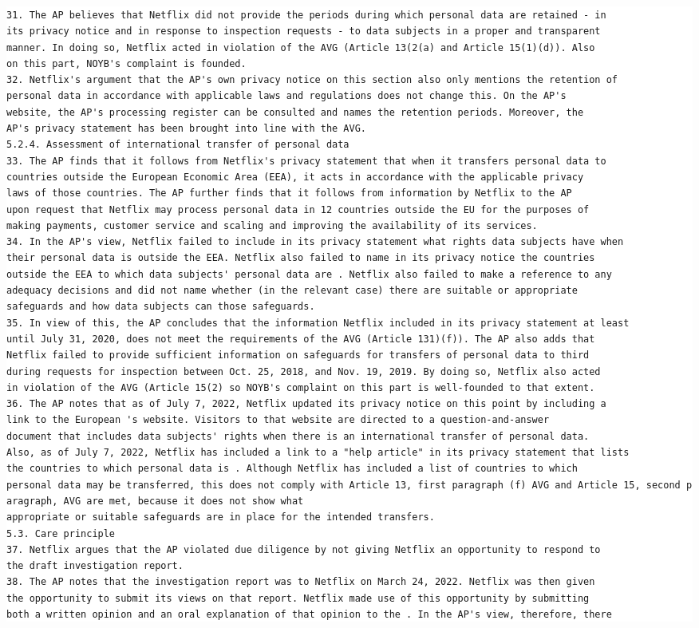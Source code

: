 ```
31. The AP believes that Netflix did not provide the periods during which personal data are retained - in
its privacy notice and in response to inspection requests - to data subjects in a proper and transparent
manner. In doing so, Netflix acted in violation of the AVG (Article 13(2(a) and Article 15(1)(d)). Also
on this part, NOYB's complaint is founded.
32. Netflix's argument that the AP's own privacy notice on this section also only mentions the retention of
personal data in accordance with applicable laws and regulations does not change this. On the AP's
website, the AP's processing register can be consulted and names the retention periods. Moreover, the
AP's privacy statement has been brought into line with the AVG.
5.2.4. Assessment of international transfer of personal data
33. The AP finds that it follows from Netflix's privacy statement that when it transfers personal data to
countries outside the European Economic Area (EEA), it acts in accordance with the applicable privacy
laws of those countries. The AP further finds that it follows from information by Netflix to the AP
upon request that Netflix may process personal data in 12 countries outside the EU for the purposes of
making payments, customer service and scaling and improving the availability of its services.
34. In the AP's view, Netflix failed to include in its privacy statement what rights data subjects have when
their personal data is outside the EEA. Netflix also failed to name in its privacy notice the countries
outside the EEA to which data subjects' personal data are . Netflix also failed to make a reference to any
adequacy decisions and did not name whether (in the relevant case) there are suitable or appropriate
safeguards and how data subjects can those safeguards.
35. In view of this, the AP concludes that the information Netflix included in its privacy statement at least
until July 31, 2020, does not meet the requirements of the AVG (Article 131)(f)). The AP also adds that
Netflix failed to provide sufficient information on safeguards for transfers of personal data to third
during requests for inspection between Oct. 25, 2018, and Nov. 19, 2019. By doing so, Netflix also acted
in violation of the AVG (Article 15(2) so NOYB's complaint on this part is well-founded to that extent.
36. The AP notes that as of July 7, 2022, Netflix updated its privacy notice on this point by including a
link to the European 's website. Visitors to that website are directed to a question-and-answer
document that includes data subjects' rights when there is an international transfer of personal data.
Also, as of July 7, 2022, Netflix has included a link to a "help article" in its privacy statement that lists
the countries to which personal data is . Although Netflix has included a list of countries to which
personal data may be transferred, this does not comply with Article 13, first paragraph (f) AVG and Article 15, second paragraph, AVG are met, because it does not show what
appropriate or suitable safeguards are in place for the intended transfers.
5.3. Care principle
37. Netflix argues that the AP violated due diligence by not giving Netflix an opportunity to respond to
the draft investigation report.
38. The AP notes that the investigation report was to Netflix on March 24, 2022. Netflix was then given
the opportunity to submit its views on that report. Netflix made use of this opportunity by submitting
both a written opinion and an oral explanation of that opinion to the . In the AP's view, therefore, there
```